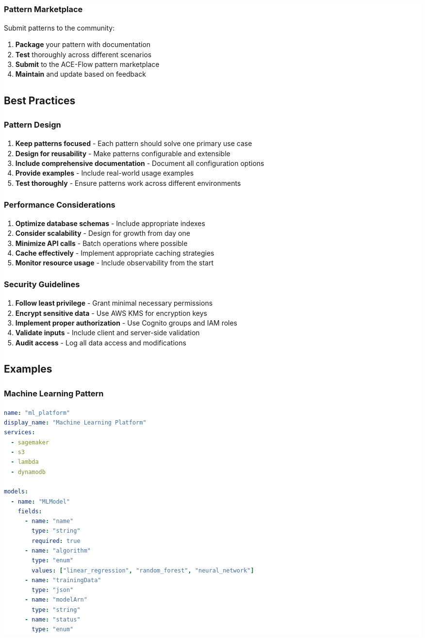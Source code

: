 ### Pattern Marketplace

Submit patterns to the community:

1. **Package** your pattern with documentation
2. **Test** thoroughly across different scenarios
3. **Submit** to the ACE-Flow pattern marketplace
4. **Maintain** and update based on feedback

## Best Practices

### Pattern Design

1. **Keep patterns focused** - Each pattern should solve one primary use case
2. **Design for reusability** - Make patterns configurable and extensible
3. **Include comprehensive documentation** - Document all configuration options
4. **Provide examples** - Include real-world usage examples
5. **Test thoroughly** - Ensure patterns work across different environments

### Performance Considerations

1. **Optimize database schemas** - Include appropriate indexes
2. **Consider scalability** - Design for growth from day one
3. **Minimize API calls** - Batch operations where possible
4. **Cache effectively** - Implement appropriate caching strategies
5. **Monitor resource usage** - Include observability from the start

### Security Guidelines

1. **Follow least privilege** - Grant minimal necessary permissions
2. **Encrypt sensitive data** - Use AWS KMS for encryption keys
3. **Implement proper authorization** - Use Cognito groups and IAM roles
4. **Validate inputs** - Include client and server-side validation
5. **Audit access** - Log all data access and modifications

## Examples

### Machine Learning Pattern

```yaml
name: "ml_platform"
display_name: "Machine Learning Platform"
services:
  - sagemaker
  - s3
  - lambda
  - dynamodb

models:
  - name: "MLModel"
    fields:
      - name: "name"
        type: "string"
        required: true
      - name: "algorithm"
        type: "enum"
        values: ["linear_regression", "random_forest", "neural_network"]
      - name: "trainingData"
        type: "json"
      - name: "modelArn"
        type: "string"
      - name: "status"
        type: "enum"
```